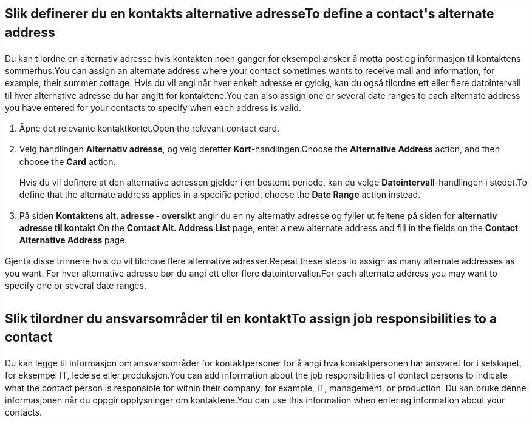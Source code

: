 ## <a name="to-define-a-contacts-alternate-address"></a><span data-ttu-id="f8f6e-140">Slik definerer du en kontakts alternative adresse</span><span class="sxs-lookup"><span data-stu-id="f8f6e-140">To define a contact's alternate address</span></span>
<span data-ttu-id="f8f6e-141">Du kan tilordne en alternativ adresse hvis kontakten noen ganger for eksempel ønsker å motta post og informasjon til kontaktens sommerhus.</span><span class="sxs-lookup"><span data-stu-id="f8f6e-141">You can assign an alternate address where your contact sometimes wants to receive mail and information, for example, their summer cottage.</span></span> <span data-ttu-id="f8f6e-142">Hvis du vil angi når hver enkelt adresse er gyldig, kan du også tilordne ett eller flere datointervall til hver alternative adresse du har angitt for kontaktene.</span><span class="sxs-lookup"><span data-stu-id="f8f6e-142">You can also assign one or several date ranges to each alternate address you have entered for your contacts to specify when each address is valid.</span></span>

1. <span data-ttu-id="f8f6e-143">Åpne det relevante kontaktkortet.</span><span class="sxs-lookup"><span data-stu-id="f8f6e-143">Open the relevant contact card.</span></span>
2. <span data-ttu-id="f8f6e-144">Velg handlingen **Alternativ adresse**, og velg deretter **Kort**-handlingen.</span><span class="sxs-lookup"><span data-stu-id="f8f6e-144">Choose the **Alternative Address** action, and then choose the **Card** action.</span></span>

    <span data-ttu-id="f8f6e-145">Hvis du vil definere at den alternative adressen gjelder i en bestemt periode, kan du velge **Datointervall**-handlingen i stedet.</span><span class="sxs-lookup"><span data-stu-id="f8f6e-145">To define that the alternate address applies in a specific period, choose the **Date Range** action instead.</span></span>
3. <span data-ttu-id="f8f6e-146">På siden **Kontaktens alt. adresse - oversikt** angir du en ny alternativ adresse og fyller ut feltene på siden for **alternativ adresse til kontakt**.</span><span class="sxs-lookup"><span data-stu-id="f8f6e-146">On the **Contact Alt. Address List** page, enter a new alternate address and fill in the fields on the **Contact Alternative Address** page.</span></span>

<span data-ttu-id="f8f6e-147">Gjenta disse trinnene hvis du vil tilordne flere alternative adresser.</span><span class="sxs-lookup"><span data-stu-id="f8f6e-147">Repeat these steps to assign as many alternate addresses as you want.</span></span> <span data-ttu-id="f8f6e-148">For hver alternative adresse bør du angi ett eller flere datointervaller.</span><span class="sxs-lookup"><span data-stu-id="f8f6e-148">For each alternate address you may want to specify one or several date ranges.</span></span>

## <a name="to-assign-job-responsibilities-to-a-contact"></a><span data-ttu-id="f8f6e-149">Slik tilordner du ansvarsområder til en kontakt</span><span class="sxs-lookup"><span data-stu-id="f8f6e-149">To assign job responsibilities to a contact</span></span>
<span data-ttu-id="f8f6e-150">Du kan legge til informasjon om ansvarsområder for kontaktpersoner for å angi hva kontaktpersonen har ansvaret for i selskapet, for eksempel IT, ledelse eller produksjon.</span><span class="sxs-lookup"><span data-stu-id="f8f6e-150">You can add information about the job responsibilities of contact persons to indicate what the contact person is responsible for within their company, for example, IT, management, or production.</span></span> <span data-ttu-id="f8f6e-151">Du kan bruke denne informasjonen når du oppgir opplysninger om kontaktene.</span><span class="sxs-lookup"><span data-stu-id="f8f6e-151">You can use this information when entering information about your contacts.</span></span>
